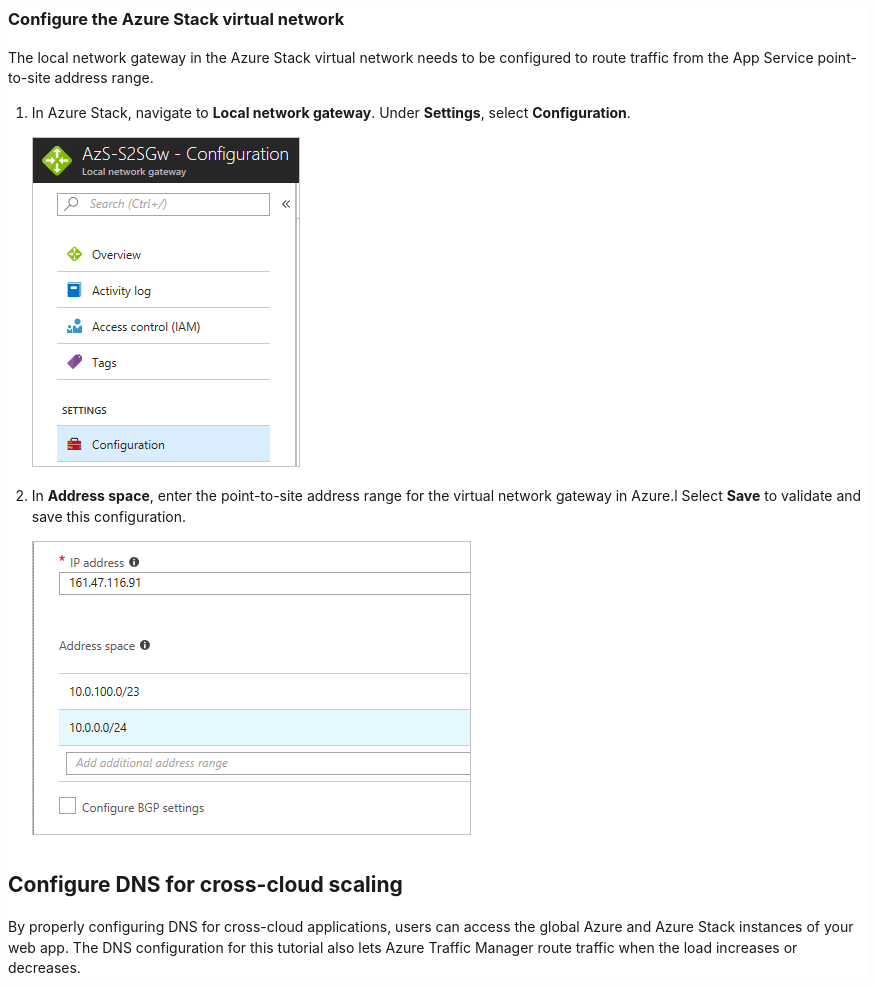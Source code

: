 ### Configure the Azure Stack virtual network

The local network gateway in the Azure Stack virtual network needs to be configured to route traffic from the App Service point-to-site address range.

1. In Azure Stack, navigate to **Local network gateway**. Under **Settings**, select **Configuration**.

    ![Gateway configuration option](media/azure-stack-solution-hybrid-cloud/image14.png)

2. In **Address space**, enter the point-to-site address range for the virtual network gateway in Azure.l Select **Save** to validate and save this configuration.

    ![Point-to-site address space](media/azure-stack-solution-hybrid-cloud/image15.png)

## Configure DNS for cross-cloud scaling

By properly configuring DNS for cross-cloud applications, users can access the global Azure and Azure Stack instances of your web app. The DNS configuration for this tutorial also lets Azure Traffic Manager route traffic when the load increases or decreases.
